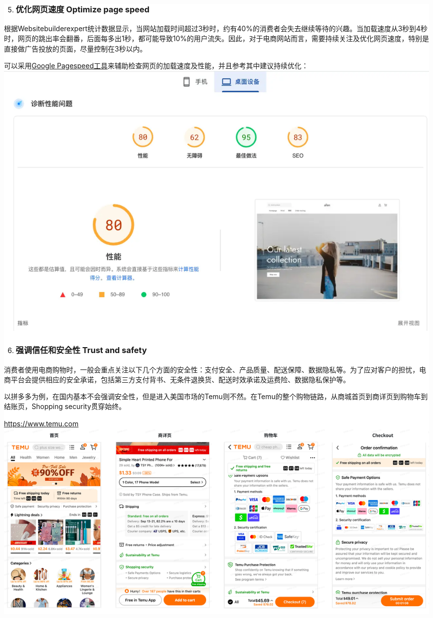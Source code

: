 5. ### 优化网页速度 Optimize page speed
    

根据Websitebuilderexpert统计数据显示，当网站加载时间超过3秒时，约有40%的消费者会失去继续等待的兴趣。当加载速度从3秒到4秒时，网页的跳出率会翻番，后面每多出1秒，都可能导致10%的用户流失。因此，对于电商网站而言，需要持续关注及优化网页速度，特别是直接做广告投放的页面，尽量控制在3秒以内。

可以采用[Google Pagespeed工具](https://pagespeed.web.dev/)来辅助检查网页的加载速度及性能，并且参考其中建议持续优化：
![](image-25.webp)

6. ### 强调信任和安全性 Trust and safety
    

消费者使用电商购物时，一般会重点关注以下几个方面的安全性：支付安全、产品质量、配送保障、数据隐私等。为了应对客户的担忧，电商平台会提供相应的安全承诺，包括第三方支付背书、无条件退换货、配送时效承诺及运费险、数据隐私保护等。

以拼多多为例，在国内基本不会强调安全性，但是进入美国市场的Temu则不然。在Temu的整个购物链路，从商城首页到商详页到购物车到结账页，Shopping security贯穿始终。

https://www.temu.com
![](image-26.webp)
